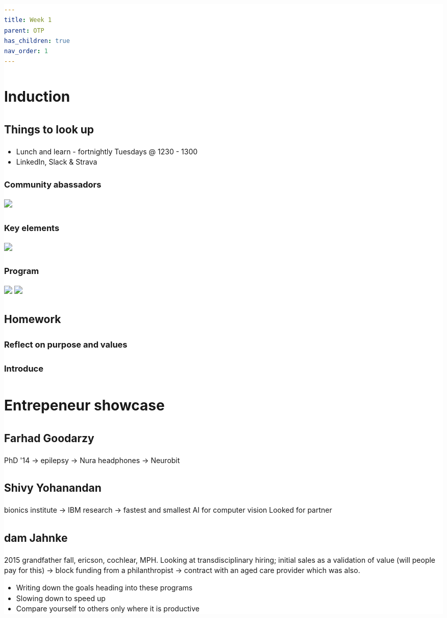 ```yaml
---
title: Week 1
parent: OTP
has_children: true
nav_order: 1
---
```

# Induction
## Things to look up
* Lunch and learn - fortnightly Tuesdays @ 1230 - 1300
* LinkedIn, Slack & Strava
### Community abassadors
![](2020-04-22-16-29-54.png)
### Key elements
![](2020-04-22-16-34-01.png)
### Program
![](2020-04-22-16-41-37.png)
![](2020-04-22-16-42-03.png)
## Homework
### Reflect on purpose and values
### Introduce

# Entrepeneur showcase
## Farhad Goodarzy
PhD '14 -> epilepsy -> Nura headphones -> Neurobit

## Shivy Yohanandan
bionics institute -> IBM research -> fastest and smallest AI for computer vision
Looked for partner

## dam Jahnke
2015 grandfather fall, ericson, cochlear, MPH. Looking at transdisciplinary hiring; initial sales as a validation of value (will people pay for this) -> block funding from a philanthropist -> contract with an aged care provider which was also. 
* Writing down the goals heading into these programs
* Slowing down to speed up
* Compare yourself to others only where it is productive    
